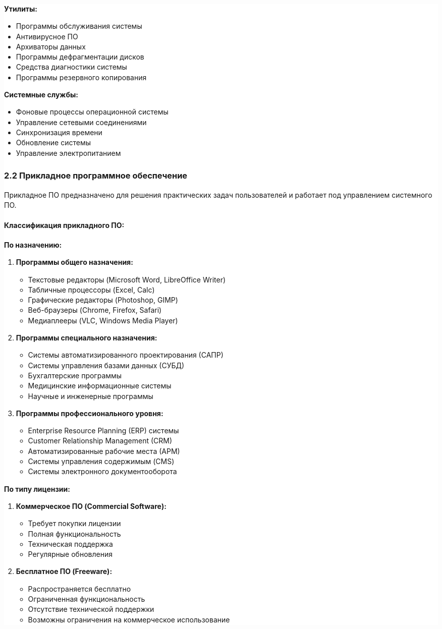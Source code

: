 **Утилиты:**
- Программы обслуживания системы
- Антивирусное ПО
- Архиваторы данных
- Программы дефрагментации дисков
- Средства диагностики системы
- Программы резервного копирования

**Системные службы:**
- Фоновые процессы операционной системы
- Управление сетевыми соединениями
- Синхронизация времени
- Обновление системы
- Управление электропитанием

### 2.2 Прикладное программное обеспечение

Прикладное ПО предназначено для решения практических задач пользователей и работает под управлением системного ПО.

#### Классификация прикладного ПО:

**По назначению:**

1. **Программы общего назначения:**
   - Текстовые редакторы (Microsoft Word, LibreOffice Writer)
   - Табличные процессоры (Excel, Calc)
   - Графические редакторы (Photoshop, GIMP)
   - Веб-браузеры (Chrome, Firefox, Safari)
   - Медиаплееры (VLC, Windows Media Player)

2. **Программы специального назначения:**
   - Системы автоматизированного проектирования (САПР)
   - Системы управления базами данных (СУБД)
   - Бухгалтерские программы
   - Медицинские информационные системы
   - Научные и инженерные программы

3. **Программы профессионального уровня:**
   - Enterprise Resource Planning (ERP) системы
   - Customer Relationship Management (CRM)
   - Автоматизированные рабочие места (АРМ)
   - Системы управления содержимым (CMS)
   - Системы электронного документооборота

**По типу лицензии:**

1. **Коммерческое ПО (Commercial Software):**
   - Требует покупки лицензии
   - Полная функциональность
   - Техническая поддержка
   - Регулярные обновления

2. **Бесплатное ПО (Freeware):**
   - Распространяется бесплатно
   - Ограниченная функциональность
   - Отсутствие технической поддержки
   - Возможны ограничения на коммерческое использование
